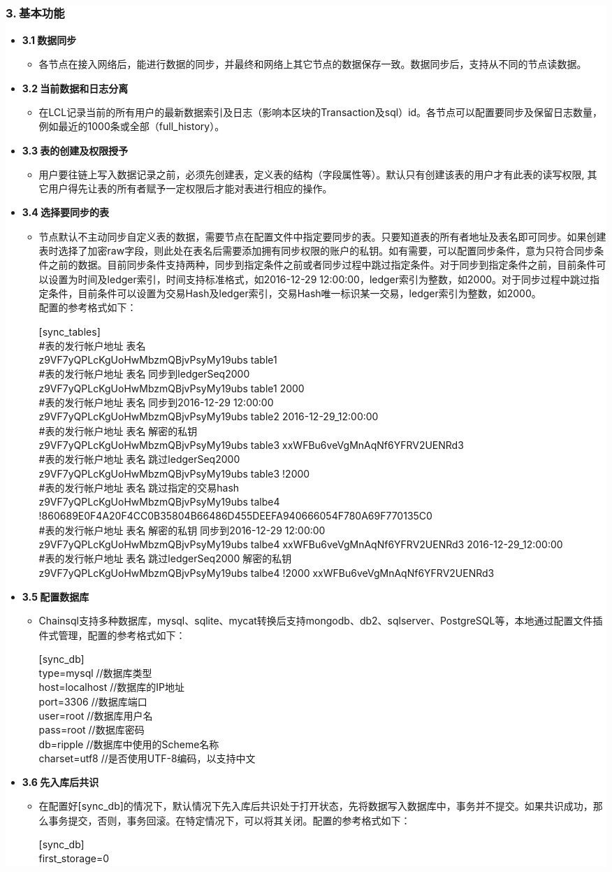 
### 3. 基本功能
- **3.1 数据同步**
  - 各节点在接入网络后，能进行数据的同步，并最终和网络上其它节点的数据保存一致。数据同步后，支持从不同的节点读数据。
- **3.2 当前数据和日志分离**
  - 在LCL记录当前的所有用户的最新数据索引及日志（影响本区块的Transaction及sql）id。各节点可以配置要同步及保留日志数量，例如最近的1000条或全部（full_history）。
- **3.3 表的创建及权限授予**
  - 用户要往链上写入数据记录之前，必须先创建表，定义表的结构（字段属性等）。默认只有创建该表的用户才有此表的读写权限, 其它用户得先让表的所有者赋予一定权限后才能对表进行相应的操作。
- **3.4 选择要同步的表**
  - 节点默认不主动同步自定义表的数据，需要节点在配置文件中指定要同步的表。只要知道表的所有者地址及表名即可同步。如果创建表时选择了加密raw字段，则此处在表名后需要添加拥有同步权限的账户的私钥。如有需要，可以配置同步条件，意为只符合同步条件之前的数据。目前同步条件支持两种，同步到指定条件之前或者同步过程中跳过指定条件。对于同步到指定条件之前，目前条件可以设置为时间及ledger索引，时间支持标准格式，如2016-12-29 12:00:00，ledger索引为整数，如2000。对于同步过程中跳过指定条件，目前条件可以设置为交易Hash及ledger索引，交易Hash唯一标识某一交易，ledger索引为整数，如2000。<br>
        配置的参考格式如下：<br>

    [sync_tables]<br>
    #表的发行帐户地址 表名<br>
    z9VF7yQPLcKgUoHwMbzmQBjvPsyMy19ubs table1<br>
    #表的发行帐户地址 表名 同步到ledgerSeq2000<br>
    z9VF7yQPLcKgUoHwMbzmQBjvPsyMy19ubs table1 2000<br>
    #表的发行帐户地址 表名 同步到2016-12-29 12:00:00<br>
    z9VF7yQPLcKgUoHwMbzmQBjvPsyMy19ubs table2 2016-12-29_12:00:00<br>
    #表的发行帐户地址 表名 解密的私钥<br>
    z9VF7yQPLcKgUoHwMbzmQBjvPsyMy19ubs table3 xxWFBu6veVgMnAqNf6YFRV2UENRd3<br>
    #表的发行帐户地址 表名 跳过ledgerSeq2000<br>
    z9VF7yQPLcKgUoHwMbzmQBjvPsyMy19ubs table3 !2000<br>
    #表的发行帐户地址 表名 跳过指定的交易hash<br>
    z9VF7yQPLcKgUoHwMbzmQBjvPsyMy19ubs talbe4 !860689E0F4A20F4CC0B35804B66486D455DEEFA940666054F780A69F770135C0<br>
    #表的发行帐户地址 表名 解密的私钥 同步到2016-12-29 12:00:00<br>
    z9VF7yQPLcKgUoHwMbzmQBjvPsyMy19ubs talbe4 xxWFBu6veVgMnAqNf6YFRV2UENRd3 2016-12-29_12:00:00<br>
    #表的发行帐户地址 表名 跳过ledgerSeq2000 解密的私钥<br>
    z9VF7yQPLcKgUoHwMbzmQBjvPsyMy19ubs talbe4 !2000 xxWFBu6veVgMnAqNf6YFRV2UENRd3<br>
        
- **3.5 配置数据库**
  - Chainsql支持多种数据库，mysql、sqlite、mycat转换后支持mongodb、db2、sqlserver、PostgreSQL等，本地通过配置文件插件式管理，配置的参考格式如下：<br>

    [sync_db]<br>
    type=mysql       //数据库类型<br>
    host=localhost    //数据库的IP地址<br>
    port=3306        //数据库端口<br>
    user=root        //数据库用户名<br>
    pass=root        //数据库密码<br>
    db=ripple        //数据库中使用的Scheme名称<br>
    charset=utf8     //是否使用UTF-8编码，以支持中文<br>

- **3.6 先入库后共识**
  - 在配置好[sync_db]的情况下，默认情况下先入库后共识处于打开状态，先将数据写入数据库中，事务并不提交。如果共识成功，那么事务提交，否则，事务回滚。在特定情况下，可以将其关闭。配置的参考格式如下：<br>

    [sync_db]<br>
    first_storage=0<br>
